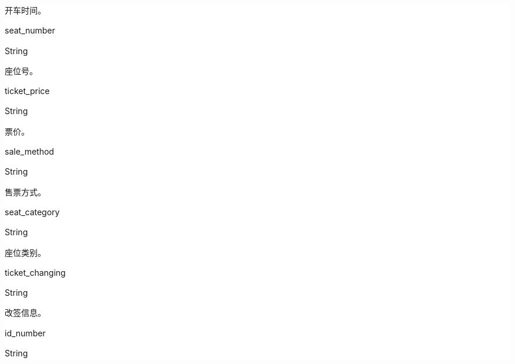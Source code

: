 <td class="cellrowborder" valign="top" width="59.38%" headers="mcps1.2.4.1.3 "><p id="p1776543441215"><a name="p1776543441215"></a><a name="p1776543441215"></a>开车时间。</p>
</td>
</tr>
<tr id="row147611134201219"><td class="cellrowborder" valign="top" width="24.05%" headers="mcps1.2.4.1.1 "><p id="p20765113416121"><a name="p20765113416121"></a><a name="p20765113416121"></a>seat_number</p>
</td>
<td class="cellrowborder" valign="top" width="16.57%" headers="mcps1.2.4.1.2 "><p id="p12766103413121"><a name="p12766103413121"></a><a name="p12766103413121"></a>String</p>
</td>
<td class="cellrowborder" valign="top" width="59.38%" headers="mcps1.2.4.1.3 "><p id="p176653414125"><a name="p176653414125"></a><a name="p176653414125"></a>座位号。</p>
</td>
</tr>
<tr id="row12761163481215"><td class="cellrowborder" valign="top" width="24.05%" headers="mcps1.2.4.1.1 "><p id="p87661634101220"><a name="p87661634101220"></a><a name="p87661634101220"></a>ticket_price</p>
</td>
<td class="cellrowborder" valign="top" width="16.57%" headers="mcps1.2.4.1.2 "><p id="p15766123418129"><a name="p15766123418129"></a><a name="p15766123418129"></a>String</p>
</td>
<td class="cellrowborder" valign="top" width="59.38%" headers="mcps1.2.4.1.3 "><p id="p1076613421220"><a name="p1076613421220"></a><a name="p1076613421220"></a>票价。</p>
</td>
</tr>
<tr id="row076153420124"><td class="cellrowborder" valign="top" width="24.05%" headers="mcps1.2.4.1.1 "><p id="p97661434151218"><a name="p97661434151218"></a><a name="p97661434151218"></a>sale_method</p>
</td>
<td class="cellrowborder" valign="top" width="16.57%" headers="mcps1.2.4.1.2 "><p id="p14766334101214"><a name="p14766334101214"></a><a name="p14766334101214"></a>String</p>
</td>
<td class="cellrowborder" valign="top" width="59.38%" headers="mcps1.2.4.1.3 "><p id="p8767734101212"><a name="p8767734101212"></a><a name="p8767734101212"></a>售票方式。</p>
</td>
</tr>
<tr id="row2761123415124"><td class="cellrowborder" valign="top" width="24.05%" headers="mcps1.2.4.1.1 "><p id="p1076723481219"><a name="p1076723481219"></a><a name="p1076723481219"></a>seat_category</p>
</td>
<td class="cellrowborder" valign="top" width="16.57%" headers="mcps1.2.4.1.2 "><p id="p13767834171213"><a name="p13767834171213"></a><a name="p13767834171213"></a>String</p>
</td>
<td class="cellrowborder" valign="top" width="59.38%" headers="mcps1.2.4.1.3 "><p id="p47676349120"><a name="p47676349120"></a><a name="p47676349120"></a>座位类别。</p>
</td>
</tr>
<tr id="row47611734111220"><td class="cellrowborder" valign="top" width="24.05%" headers="mcps1.2.4.1.1 "><p id="p4767203418126"><a name="p4767203418126"></a><a name="p4767203418126"></a>ticket_changing</p>
</td>
<td class="cellrowborder" valign="top" width="16.57%" headers="mcps1.2.4.1.2 "><p id="p8767143415126"><a name="p8767143415126"></a><a name="p8767143415126"></a>String</p>
</td>
<td class="cellrowborder" valign="top" width="59.38%" headers="mcps1.2.4.1.3 "><p id="p141421983317"><a name="p141421983317"></a><a name="p141421983317"></a>改签信息。</p>
</td>
</tr>
<tr id="row1676133417127"><td class="cellrowborder" valign="top" width="24.05%" headers="mcps1.2.4.1.1 "><p id="p976815343127"><a name="p976815343127"></a><a name="p976815343127"></a>id_number</p>
</td>
<td class="cellrowborder" valign="top" width="16.57%" headers="mcps1.2.4.1.2 "><p id="p127681434201219"><a name="p127681434201219"></a><a name="p127681434201219"></a>String</p>